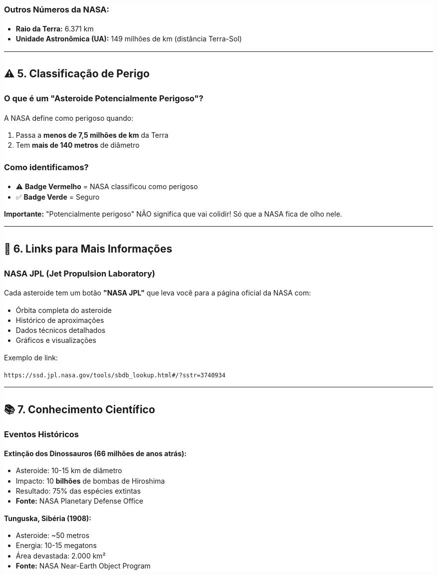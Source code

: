 ### Outros Números da NASA:
- **Raio da Terra:** 6.371 km
- **Unidade Astronômica (UA):** 149 milhões de km (distância Terra-Sol)

---

## ⚠️ 5. Classificação de Perigo

### O que é um "Asteroide Potencialmente Perigoso"?

A NASA define como perigoso quando:
1. Passa a **menos de 7,5 milhões de km** da Terra
2. Tem **mais de 140 metros** de diâmetro

### Como identificamos?
- ⚠️ **Badge Vermelho** = NASA classificou como perigoso
- ✅ **Badge Verde** = Seguro

**Importante:** "Potencialmente perigoso" NÃO significa que vai colidir! Só que a NASA fica de olho nele.

---

## 🔗 6. Links para Mais Informações

### NASA JPL (Jet Propulsion Laboratory)

Cada asteroide tem um botão **"NASA JPL"** que leva você para a página oficial da NASA com:
- Órbita completa do asteroide
- Histórico de aproximações
- Dados técnicos detalhados
- Gráficos e visualizações

Exemplo de link:
```
https://ssd.jpl.nasa.gov/tools/sbdb_lookup.html#/?sstr=3740934
```

---

## 📚 7. Conhecimento Científico

### Eventos Históricos

**Extinção dos Dinossauros (66 milhões de anos atrás):**
- Asteroide: 10-15 km de diâmetro
- Impacto: 10 **bilhões** de bombas de Hiroshima
- Resultado: 75% das espécies extintas
- **Fonte:** NASA Planetary Defense Office

**Tunguska, Sibéria (1908):**
- Asteroide: ~50 metros
- Energia: 10-15 megatons
- Área devastada: 2.000 km²
- **Fonte:** NASA Near-Earth Object Program
